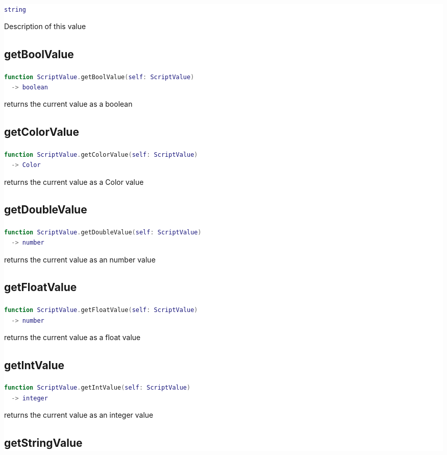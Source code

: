 
```lua
string
```

Description of this value

## getBoolValue


```lua
function ScriptValue.getBoolValue(self: ScriptValue)
  -> boolean
```

 returns the current value as a boolean

## getColorValue


```lua
function ScriptValue.getColorValue(self: ScriptValue)
  -> Color
```

 returns the current value as a Color value

## getDoubleValue


```lua
function ScriptValue.getDoubleValue(self: ScriptValue)
  -> number
```

 returns the current value as an number value

## getFloatValue


```lua
function ScriptValue.getFloatValue(self: ScriptValue)
  -> number
```

 returns the current value as a float value

## getIntValue


```lua
function ScriptValue.getIntValue(self: ScriptValue)
  -> integer
```

 returns the current value as an integer value

## getStringValue
